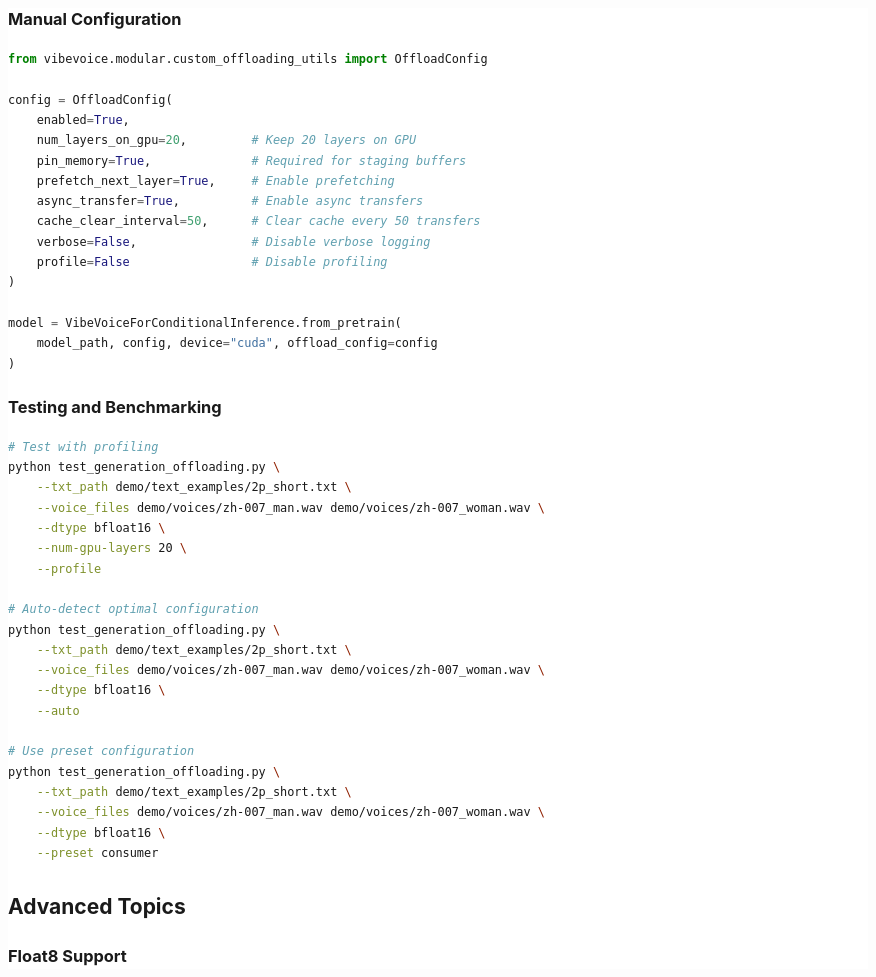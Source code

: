 ### Manual Configuration

```python
from vibevoice.modular.custom_offloading_utils import OffloadConfig

config = OffloadConfig(
    enabled=True,
    num_layers_on_gpu=20,         # Keep 20 layers on GPU
    pin_memory=True,              # Required for staging buffers
    prefetch_next_layer=True,     # Enable prefetching
    async_transfer=True,          # Enable async transfers
    cache_clear_interval=50,      # Clear cache every 50 transfers
    verbose=False,                # Disable verbose logging
    profile=False                 # Disable profiling
)

model = VibeVoiceForConditionalInference.from_pretrain(
    model_path, config, device="cuda", offload_config=config
)
```

### Testing and Benchmarking

```bash
# Test with profiling
python test_generation_offloading.py \
    --txt_path demo/text_examples/2p_short.txt \
    --voice_files demo/voices/zh-007_man.wav demo/voices/zh-007_woman.wav \
    --dtype bfloat16 \
    --num-gpu-layers 20 \
    --profile

# Auto-detect optimal configuration
python test_generation_offloading.py \
    --txt_path demo/text_examples/2p_short.txt \
    --voice_files demo/voices/zh-007_man.wav demo/voices/zh-007_woman.wav \
    --dtype bfloat16 \
    --auto

# Use preset configuration
python test_generation_offloading.py \
    --txt_path demo/text_examples/2p_short.txt \
    --voice_files demo/voices/zh-007_man.wav demo/voices/zh-007_woman.wav \
    --dtype bfloat16 \
    --preset consumer
```

## Advanced Topics

### Float8 Support
